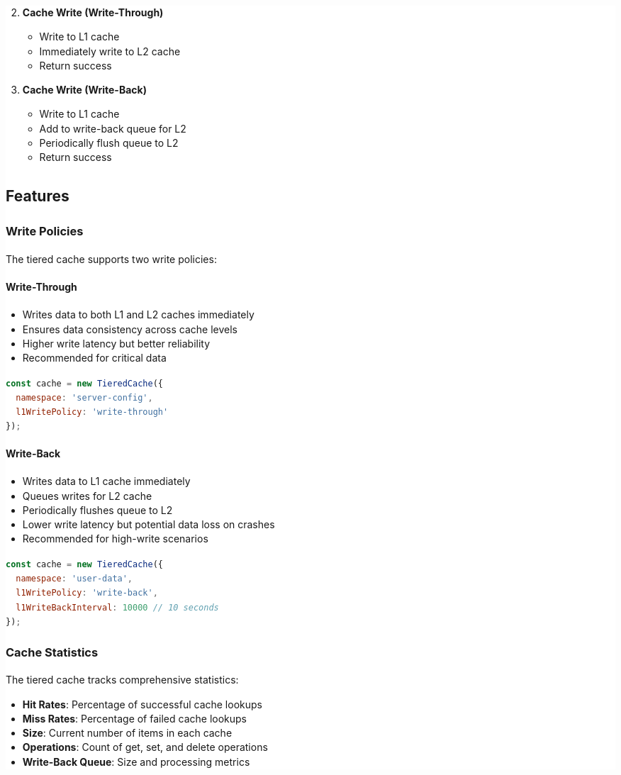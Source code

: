 2. **Cache Write (Write-Through)**
   - Write to L1 cache
   - Immediately write to L2 cache
   - Return success

3. **Cache Write (Write-Back)**
   - Write to L1 cache
   - Add to write-back queue for L2
   - Periodically flush queue to L2
   - Return success

## Features

### Write Policies

The tiered cache supports two write policies:

#### Write-Through

- Writes data to both L1 and L2 caches immediately
- Ensures data consistency across cache levels
- Higher write latency but better reliability
- Recommended for critical data

```javascript
const cache = new TieredCache({
  namespace: 'server-config',
  l1WritePolicy: 'write-through'
});
```

#### Write-Back

- Writes data to L1 cache immediately
- Queues writes for L2 cache
- Periodically flushes queue to L2
- Lower write latency but potential data loss on crashes
- Recommended for high-write scenarios

```javascript
const cache = new TieredCache({
  namespace: 'user-data',
  l1WritePolicy: 'write-back',
  l1WriteBackInterval: 10000 // 10 seconds
});
```

### Cache Statistics

The tiered cache tracks comprehensive statistics:

- **Hit Rates**: Percentage of successful cache lookups
- **Miss Rates**: Percentage of failed cache lookups
- **Size**: Current number of items in each cache
- **Operations**: Count of get, set, and delete operations
- **Write-Back Queue**: Size and processing metrics
